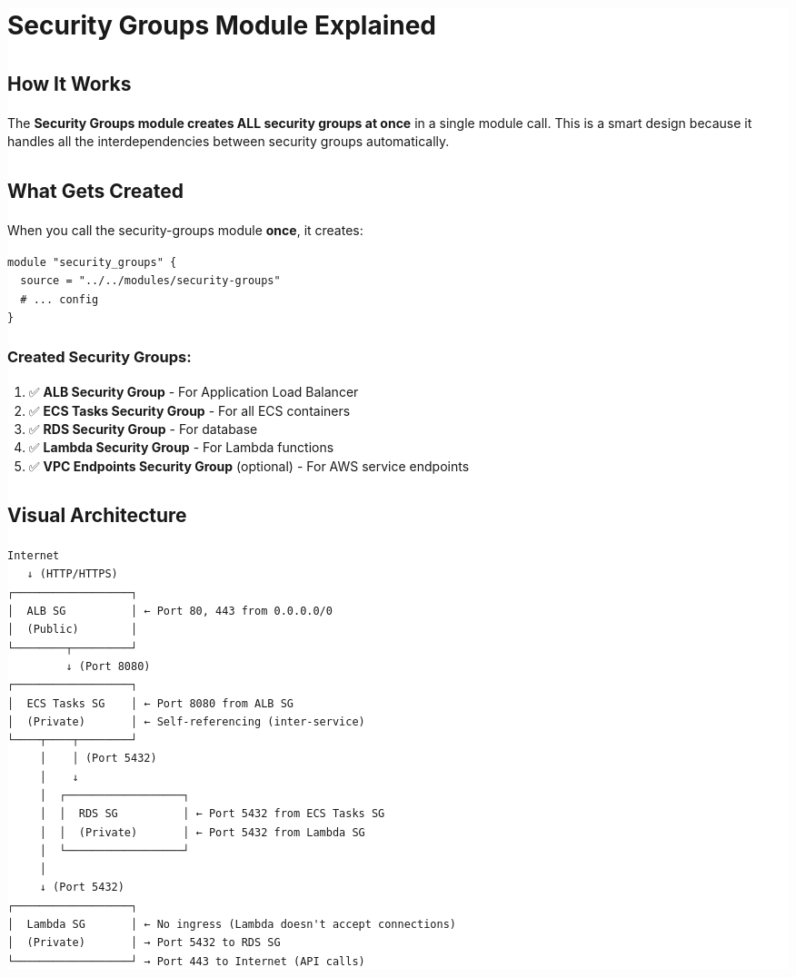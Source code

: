 # Security Groups Module Explained

## How It Works

The **Security Groups module creates ALL security groups at once** in a single module call. This is a smart design because it handles all the interdependencies between security groups automatically.

## What Gets Created

When you call the security-groups module **once**, it creates:

```
module "security_groups" {
  source = "../../modules/security-groups"
  # ... config
}
```

### Created Security Groups:

1. ✅ **ALB Security Group** - For Application Load Balancer
2. ✅ **ECS Tasks Security Group** - For all ECS containers
3. ✅ **RDS Security Group** - For database
4. ✅ **Lambda Security Group** - For Lambda functions
5. ✅ **VPC Endpoints Security Group** (optional) - For AWS service endpoints

## Visual Architecture

```
Internet
   ↓ (HTTP/HTTPS)
┌──────────────────┐
│  ALB SG          │ ← Port 80, 443 from 0.0.0.0/0
│  (Public)        │
└────────┬─────────┘
         ↓ (Port 8080)
┌──────────────────┐
│  ECS Tasks SG    │ ← Port 8080 from ALB SG
│  (Private)       │ ← Self-referencing (inter-service)
└────┬────┬────────┘
     │    │ (Port 5432)
     │    ↓
     │  ┌──────────────────┐
     │  │  RDS SG          │ ← Port 5432 from ECS Tasks SG
     │  │  (Private)       │ ← Port 5432 from Lambda SG
     │  └──────────────────┘
     │
     ↓ (Port 5432)
┌──────────────────┐
│  Lambda SG       │ ← No ingress (Lambda doesn't accept connections)
│  (Private)       │ → Port 5432 to RDS SG
└──────────────────┘ → Port 443 to Internet (API calls)
```

